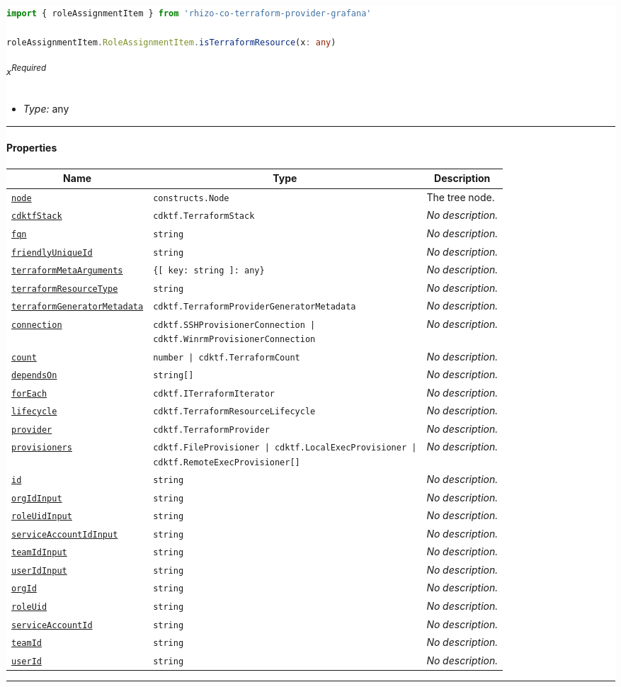 ```typescript
import { roleAssignmentItem } from 'rhizo-co-terraform-provider-grafana'

roleAssignmentItem.RoleAssignmentItem.isTerraformResource(x: any)
```

###### `x`<sup>Required</sup> <a name="x" id="rhizo-co-terraform-provider-grafana.roleAssignmentItem.RoleAssignmentItem.isTerraformResource.parameter.x"></a>

- *Type:* any

---

#### Properties <a name="Properties" id="Properties"></a>

| **Name** | **Type** | **Description** |
| --- | --- | --- |
| <code><a href="#rhizo-co-terraform-provider-grafana.roleAssignmentItem.RoleAssignmentItem.property.node">node</a></code> | <code>constructs.Node</code> | The tree node. |
| <code><a href="#rhizo-co-terraform-provider-grafana.roleAssignmentItem.RoleAssignmentItem.property.cdktfStack">cdktfStack</a></code> | <code>cdktf.TerraformStack</code> | *No description.* |
| <code><a href="#rhizo-co-terraform-provider-grafana.roleAssignmentItem.RoleAssignmentItem.property.fqn">fqn</a></code> | <code>string</code> | *No description.* |
| <code><a href="#rhizo-co-terraform-provider-grafana.roleAssignmentItem.RoleAssignmentItem.property.friendlyUniqueId">friendlyUniqueId</a></code> | <code>string</code> | *No description.* |
| <code><a href="#rhizo-co-terraform-provider-grafana.roleAssignmentItem.RoleAssignmentItem.property.terraformMetaArguments">terraformMetaArguments</a></code> | <code>{[ key: string ]: any}</code> | *No description.* |
| <code><a href="#rhizo-co-terraform-provider-grafana.roleAssignmentItem.RoleAssignmentItem.property.terraformResourceType">terraformResourceType</a></code> | <code>string</code> | *No description.* |
| <code><a href="#rhizo-co-terraform-provider-grafana.roleAssignmentItem.RoleAssignmentItem.property.terraformGeneratorMetadata">terraformGeneratorMetadata</a></code> | <code>cdktf.TerraformProviderGeneratorMetadata</code> | *No description.* |
| <code><a href="#rhizo-co-terraform-provider-grafana.roleAssignmentItem.RoleAssignmentItem.property.connection">connection</a></code> | <code>cdktf.SSHProvisionerConnection \| cdktf.WinrmProvisionerConnection</code> | *No description.* |
| <code><a href="#rhizo-co-terraform-provider-grafana.roleAssignmentItem.RoleAssignmentItem.property.count">count</a></code> | <code>number \| cdktf.TerraformCount</code> | *No description.* |
| <code><a href="#rhizo-co-terraform-provider-grafana.roleAssignmentItem.RoleAssignmentItem.property.dependsOn">dependsOn</a></code> | <code>string[]</code> | *No description.* |
| <code><a href="#rhizo-co-terraform-provider-grafana.roleAssignmentItem.RoleAssignmentItem.property.forEach">forEach</a></code> | <code>cdktf.ITerraformIterator</code> | *No description.* |
| <code><a href="#rhizo-co-terraform-provider-grafana.roleAssignmentItem.RoleAssignmentItem.property.lifecycle">lifecycle</a></code> | <code>cdktf.TerraformResourceLifecycle</code> | *No description.* |
| <code><a href="#rhizo-co-terraform-provider-grafana.roleAssignmentItem.RoleAssignmentItem.property.provider">provider</a></code> | <code>cdktf.TerraformProvider</code> | *No description.* |
| <code><a href="#rhizo-co-terraform-provider-grafana.roleAssignmentItem.RoleAssignmentItem.property.provisioners">provisioners</a></code> | <code>cdktf.FileProvisioner \| cdktf.LocalExecProvisioner \| cdktf.RemoteExecProvisioner[]</code> | *No description.* |
| <code><a href="#rhizo-co-terraform-provider-grafana.roleAssignmentItem.RoleAssignmentItem.property.id">id</a></code> | <code>string</code> | *No description.* |
| <code><a href="#rhizo-co-terraform-provider-grafana.roleAssignmentItem.RoleAssignmentItem.property.orgIdInput">orgIdInput</a></code> | <code>string</code> | *No description.* |
| <code><a href="#rhizo-co-terraform-provider-grafana.roleAssignmentItem.RoleAssignmentItem.property.roleUidInput">roleUidInput</a></code> | <code>string</code> | *No description.* |
| <code><a href="#rhizo-co-terraform-provider-grafana.roleAssignmentItem.RoleAssignmentItem.property.serviceAccountIdInput">serviceAccountIdInput</a></code> | <code>string</code> | *No description.* |
| <code><a href="#rhizo-co-terraform-provider-grafana.roleAssignmentItem.RoleAssignmentItem.property.teamIdInput">teamIdInput</a></code> | <code>string</code> | *No description.* |
| <code><a href="#rhizo-co-terraform-provider-grafana.roleAssignmentItem.RoleAssignmentItem.property.userIdInput">userIdInput</a></code> | <code>string</code> | *No description.* |
| <code><a href="#rhizo-co-terraform-provider-grafana.roleAssignmentItem.RoleAssignmentItem.property.orgId">orgId</a></code> | <code>string</code> | *No description.* |
| <code><a href="#rhizo-co-terraform-provider-grafana.roleAssignmentItem.RoleAssignmentItem.property.roleUid">roleUid</a></code> | <code>string</code> | *No description.* |
| <code><a href="#rhizo-co-terraform-provider-grafana.roleAssignmentItem.RoleAssignmentItem.property.serviceAccountId">serviceAccountId</a></code> | <code>string</code> | *No description.* |
| <code><a href="#rhizo-co-terraform-provider-grafana.roleAssignmentItem.RoleAssignmentItem.property.teamId">teamId</a></code> | <code>string</code> | *No description.* |
| <code><a href="#rhizo-co-terraform-provider-grafana.roleAssignmentItem.RoleAssignmentItem.property.userId">userId</a></code> | <code>string</code> | *No description.* |

---